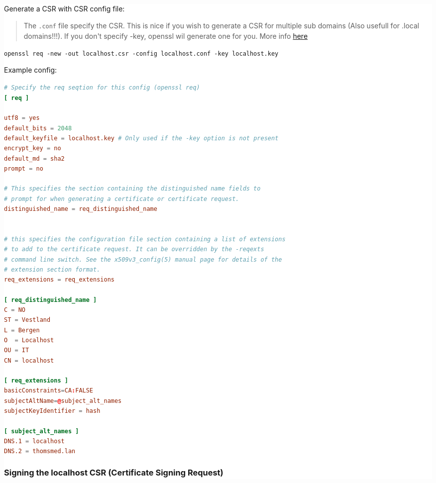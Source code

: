 Generate a CSR with CSR config file:
> The `.conf` file specify the CSR. This is nice if you wish to generate a CSR for multiple sub domains (Also usefull for .local domains!!!). If you don't specify -key, openssl wil generate one for you. More info [here](https://gist.github.com/Soarez/9688998#generate-keys-and-certificate-signing-request-csr)

```shell
openssl req -new -out localhost.csr -config localhost.conf -key localhost.key
```

Example config:

```conf
# Specify the req seqtion for this config (openssl req)
[ req ]

utf8 = yes
default_bits = 2048
default_keyfile = localhost.key # Only used if the -key option is not present
encrypt_key = no
default_md = sha2
prompt = no

# This specifies the section containing the distinguished name fields to
# prompt for when generating a certificate or certificate request.
distinguished_name = req_distinguished_name


# this specifies the configuration file section containing a list of extensions
# to add to the certificate request. It can be overridden by the -reqexts
# command line switch. See the x509v3_config(5) manual page for details of the
# extension section format.
req_extensions = req_extensions

[ req_distinguished_name ]
C = NO
ST = Vestland
L = Bergen
O  = Localhost
OU = IT
CN = localhost

[ req_extensions ]
basicConstraints=CA:FALSE
subjectAltName=@subject_alt_names
subjectKeyIdentifier = hash

[ subject_alt_names ]
DNS.1 = localhost
DNS.2 = thomsmed.lan
```

### Signing the localhost CSR (Certificate Signing Request)
